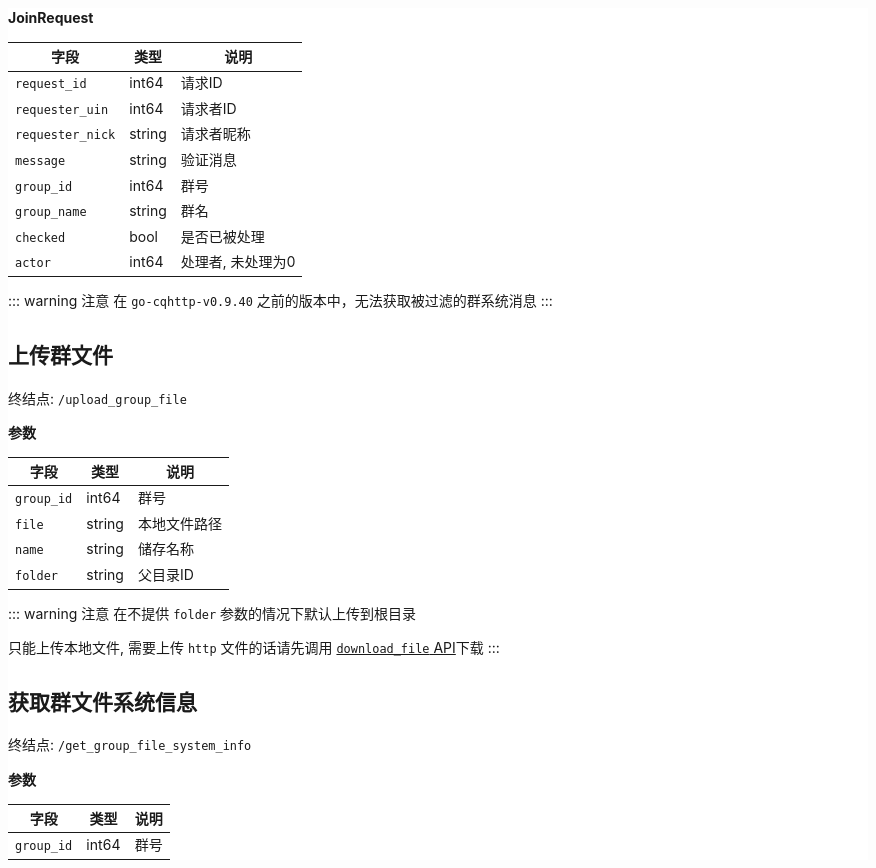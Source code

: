 **JoinRequest**

| 字段             | 类型   | 说明              |
| ---------------- | ------ | ----------------- |
| `request_id`     | int64  | 请求ID            |
| `requester_uin`  | int64  | 请求者ID          |
| `requester_nick` | string | 请求者昵称        |
| `message`        | string | 验证消息          |
| `group_id`       | int64  | 群号              |
| `group_name`     | string | 群名              |
| `checked`        | bool   | 是否已被处理      |
| `actor`          | int64  | 处理者, 未处理为0 |

::: warning 注意
在 `go-cqhttp-v0.9.40` 之前的版本中，无法获取被过滤的群系统消息
:::

## 上传群文件

终结点: `/upload_group_file`

**参数**

| 字段       | 类型   | 说明                      |
| ---------- | ------ | ------------------------- |
| `group_id` | int64  | 群号                      |
| `file`     | string |  本地文件路径       |
| `name`     | string | 储存名称         |
| `folder`   | string | 父目录ID           |

::: warning 注意
在不提供 `folder` 参数的情况下默认上传到根目录

只能上传本地文件, 需要上传 `http` 文件的话请先调用 [`download_file` API](#下载文件到缓存目录)下载
:::

## 获取群文件系统信息

终结点: `/get_group_file_system_info`

**参数**

| 字段       | 类型  | 说明 |
| ---------- | ----- | ---- |
| `group_id` | int64 | 群号 |
